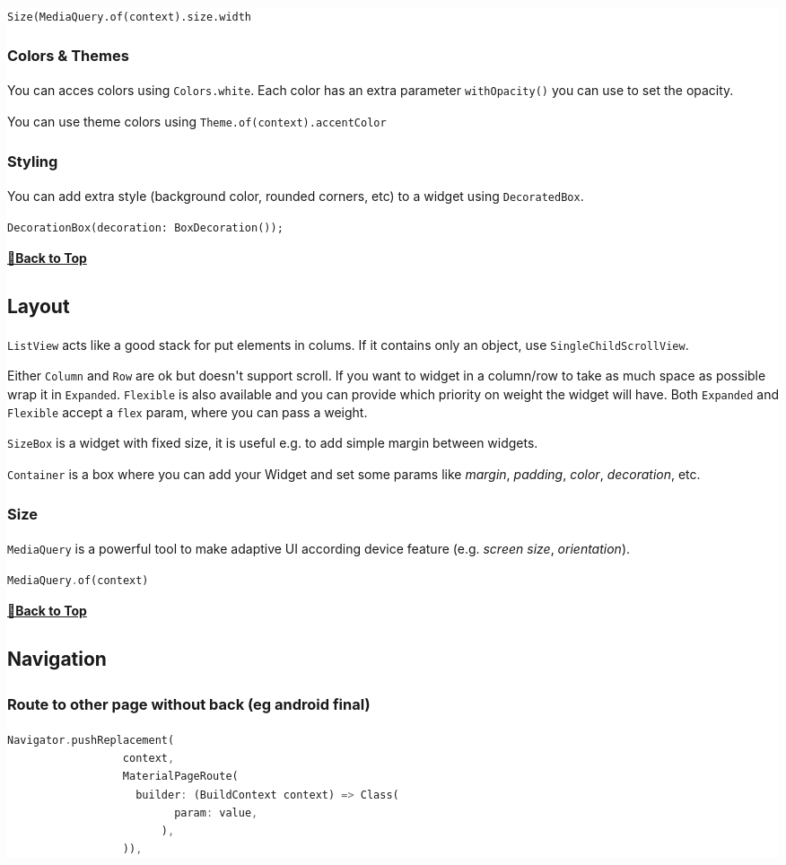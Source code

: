 `Size(MediaQuery.of(context).size.width`

### Colors & Themes

You can acces colors using `Colors.white`.
Each color has an extra parameter `withOpacity()` you can use to set the opacity.

You can use theme colors using `Theme.of(context).accentColor`

### Styling

You can add extra style (background color, rounded corners, etc) to a widget using `DecoratedBox`.

```
DecorationBox(decoration: BoxDecoration());
```

**[🔼Back to Top](#table-of-contents)**

## Layout

`ListView` acts like a good stack for put elements in colums.
If it contains only an object, use `SingleChildScrollView`.

Either `Column` and `Row` are ok but doesn't support scroll.
If you want to widget in a column/row to take as much space as possible wrap it in `Expanded`.
`Flexible` is also available and you can provide which priority on weight the widget will have.
Both `Expanded` and `Flexible` accept a `flex` param, where you can pass a weight.

`SizeBox` is a widget with fixed size, it is useful e.g. to add simple margin between widgets.

`Container` is a box where you can add your Widget and set some params like _margin_, _padding_, _color_, _decoration_, etc.

### Size

`MediaQuery` is a powerful tool to make adaptive UI according device feature (e.g. _screen size_, _orientation_).

```dart
MediaQuery.of(context)
```

**[🔼Back to Top](#table-of-contents)**

## Navigation

### Route to other page without back (eg android final)

```dart
Navigator.pushReplacement(
                  context,
                  MaterialPageRoute(
                    builder: (BuildContext context) => Class(
                          param: value,
                        ),
                  )),
```
